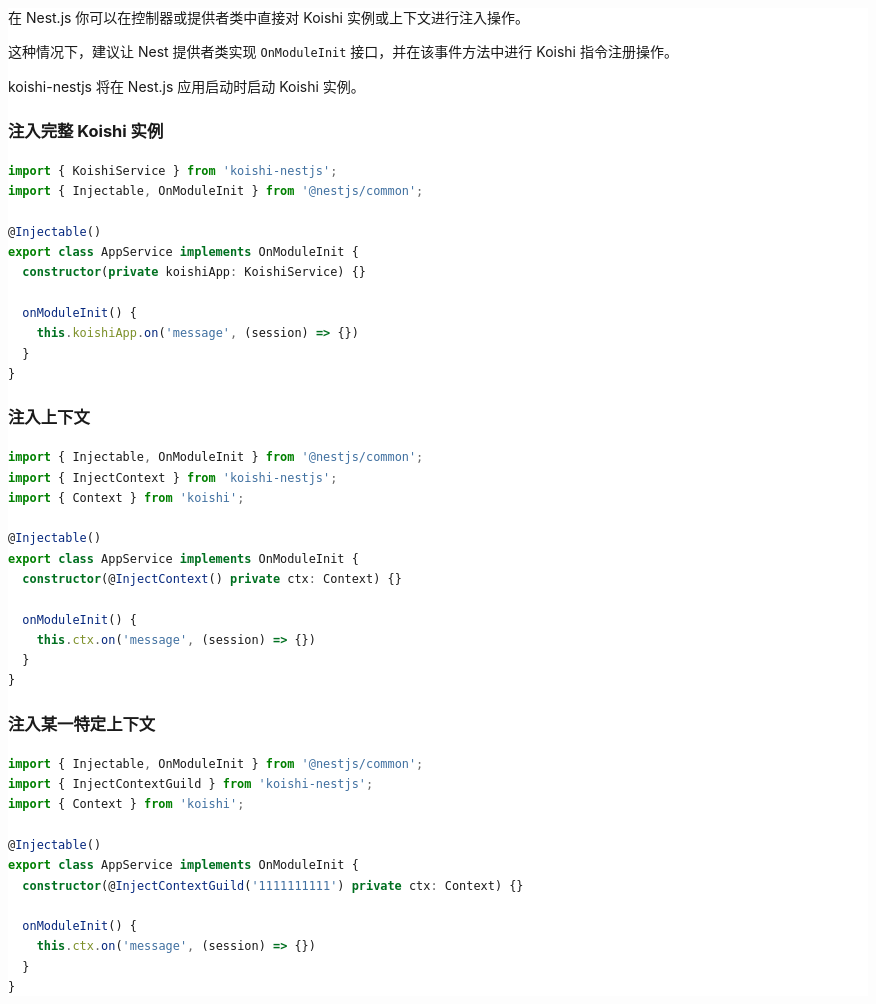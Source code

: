 在 Nest.js 你可以在控制器或提供者类中直接对 Koishi 实例或上下文进行注入操作。

这种情况下，建议让 Nest 提供者类实现 `OnModuleInit` 接口，并在该事件方法中进行 Koishi 指令注册操作。

koishi-nestjs 将在 Nest.js 应用启动时启动 Koishi 实例。

### 注入完整 Koishi 实例

```ts
import { KoishiService } from 'koishi-nestjs';
import { Injectable, OnModuleInit } from '@nestjs/common';

@Injectable()
export class AppService implements OnModuleInit {
  constructor(private koishiApp: KoishiService) {}

  onModuleInit() {
    this.koishiApp.on('message', (session) => {})
  }
}
```

### 注入上下文

```ts
import { Injectable, OnModuleInit } from '@nestjs/common';
import { InjectContext } from 'koishi-nestjs';
import { Context } from 'koishi';

@Injectable()
export class AppService implements OnModuleInit {
  constructor(@InjectContext() private ctx: Context) {}

  onModuleInit() {
    this.ctx.on('message', (session) => {})
  }
}
```

### 注入某一特定上下文

```ts
import { Injectable, OnModuleInit } from '@nestjs/common';
import { InjectContextGuild } from 'koishi-nestjs';
import { Context } from 'koishi';

@Injectable()
export class AppService implements OnModuleInit {
  constructor(@InjectContextGuild('1111111111') private ctx: Context) {}

  onModuleInit() {
    this.ctx.on('message', (session) => {})
  }
}
```
